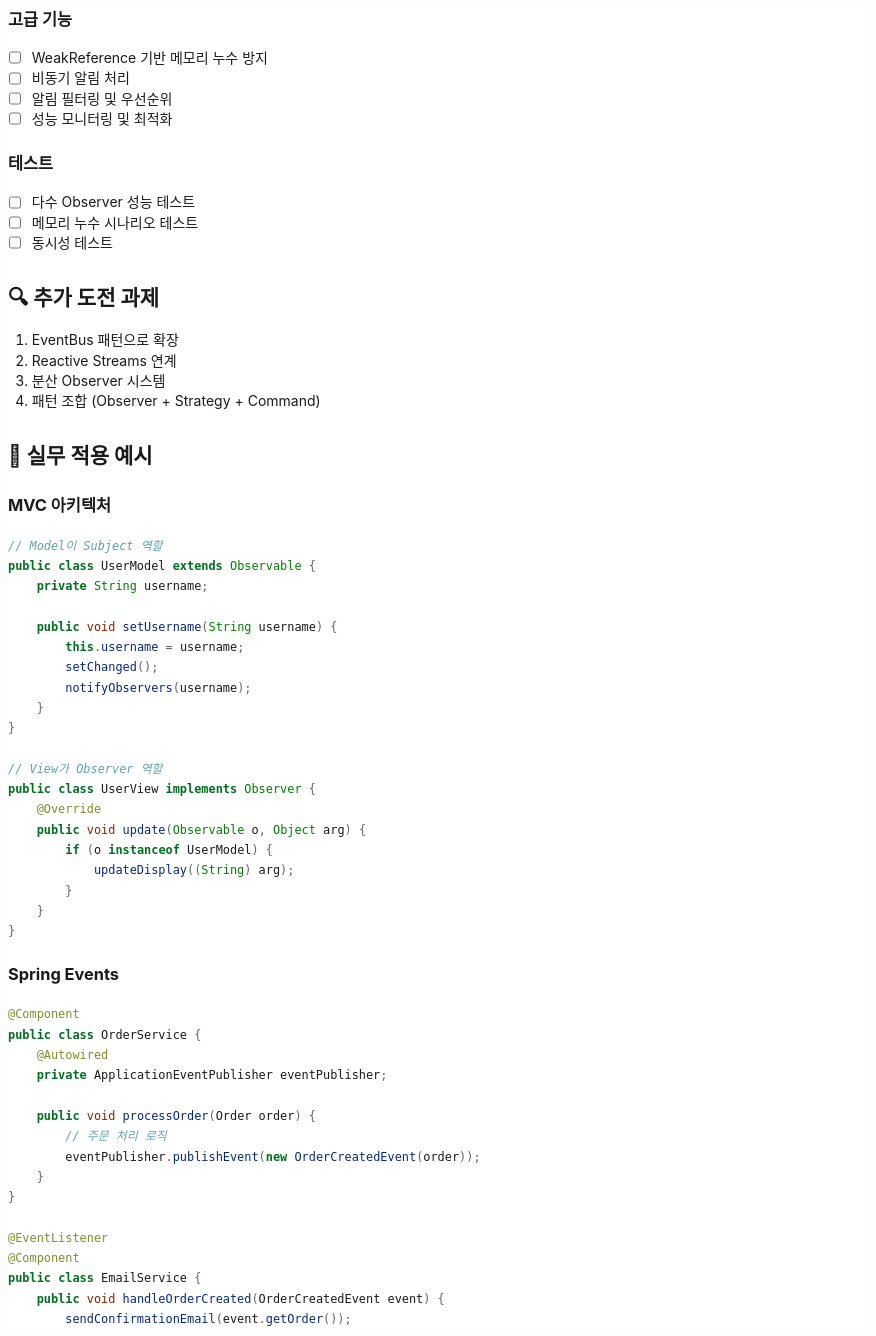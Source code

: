 ### 고급 기능
- [ ] WeakReference 기반 메모리 누수 방지
- [ ] 비동기 알림 처리
- [ ] 알림 필터링 및 우선순위
- [ ] 성능 모니터링 및 최적화

### 테스트
- [ ] 다수 Observer 성능 테스트
- [ ] 메모리 누수 시나리오 테스트
- [ ] 동시성 테스트

## 🔍 **추가 도전 과제**

1. EventBus 패턴으로 확장
2. Reactive Streams 연계
3. 분산 Observer 시스템
4. 패턴 조합 (Observer + Strategy + Command)

## 🚀 **실무 적용 예시**

### MVC 아키텍처
```java
// Model이 Subject 역할
public class UserModel extends Observable {
    private String username;
    
    public void setUsername(String username) {
        this.username = username;
        setChanged();
        notifyObservers(username);
    }
}

// View가 Observer 역할
public class UserView implements Observer {
    @Override
    public void update(Observable o, Object arg) {
        if (o instanceof UserModel) {
            updateDisplay((String) arg);
        }
    }
}
```

### Spring Events
```java
@Component
public class OrderService {
    @Autowired
    private ApplicationEventPublisher eventPublisher;
    
    public void processOrder(Order order) {
        // 주문 처리 로직
        eventPublisher.publishEvent(new OrderCreatedEvent(order));
    }
}

@EventListener
@Component
public class EmailService {
    public void handleOrderCreated(OrderCreatedEvent event) {
        sendConfirmationEmail(event.getOrder());
```